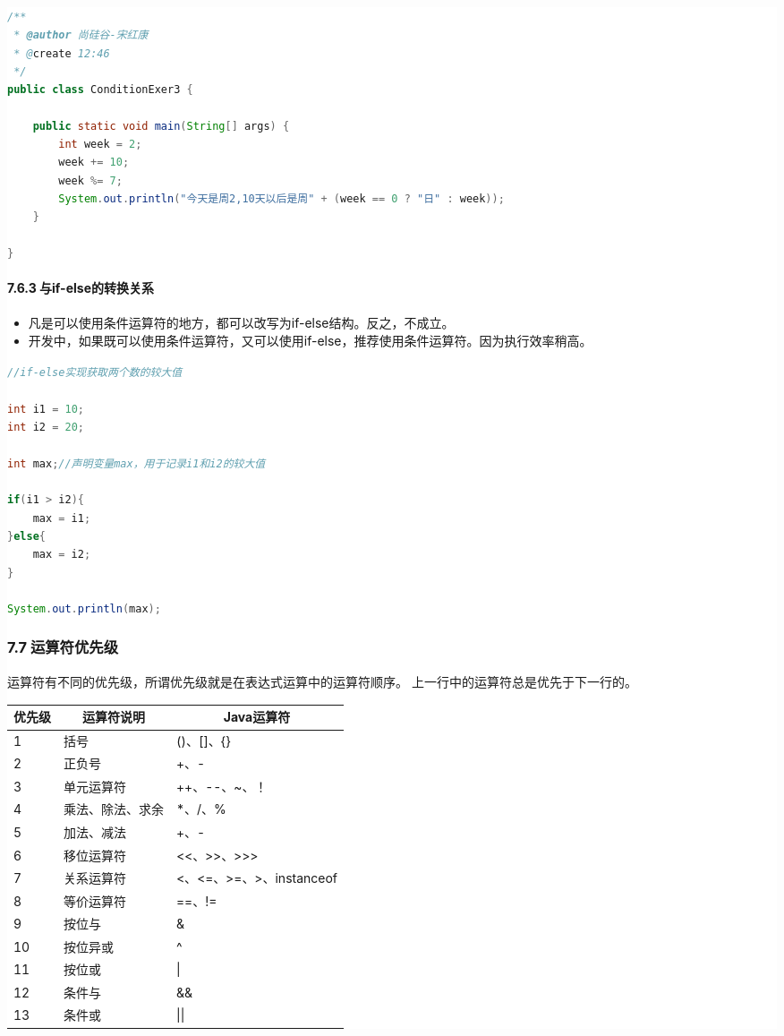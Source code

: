 ```java
/**
 * @author 尚硅谷-宋红康
 * @create 12:46
 */
public class ConditionExer3 {

    public static void main(String[] args) {
        int week = 2;
        week += 10;
        week %= 7;
        System.out.println("今天是周2,10天以后是周" + (week == 0 ? "日" : week));
    }

}
```
#### 7.6.3 与if-else的转换关系

- 凡是可以使用条件运算符的地方，都可以改写为if-else结构。反之，不成立。
- 开发中，如果既可以使用条件运算符，又可以使用if-else，推荐使用条件运算符。因为执行效率稍高。
```java
//if-else实现获取两个数的较大值

int i1 = 10;
int i2 = 20;

int max;//声明变量max，用于记录i1和i2的较大值

if(i1 > i2){
    max = i1;
}else{
    max = i2;
}

System.out.println(max);
```
### 7.7 运算符优先级
运算符有不同的优先级，所谓优先级就是在表达式运算中的运算符顺序。
上一行中的运算符总是优先于下一行的。

| 优先级 | 运算符说明 | Java运算符 |
| --- | --- | --- |
| 1 | 括号 | ()、[]、{} |
| 2 | 正负号 | +、- |
| 3 | 单元运算符 | ++、--、~、！ |
| 4 | 乘法、除法、求余 | *、/、% |
| 5 | 加法、减法 | +、- |
| 6 | 移位运算符 | <<、>>、>>> |
| 7 | 关系运算符 | <、<=、>=、>、instanceof |
| 8 | 等价运算符 | ==、!= |
| 9 | 按位与 | & |
| 10 | 按位异或 | ^ |
| 11 | 按位或 | &#124; |
| 12 | 条件与 | && |
| 13 | 条件或 | &#124;&#124; |